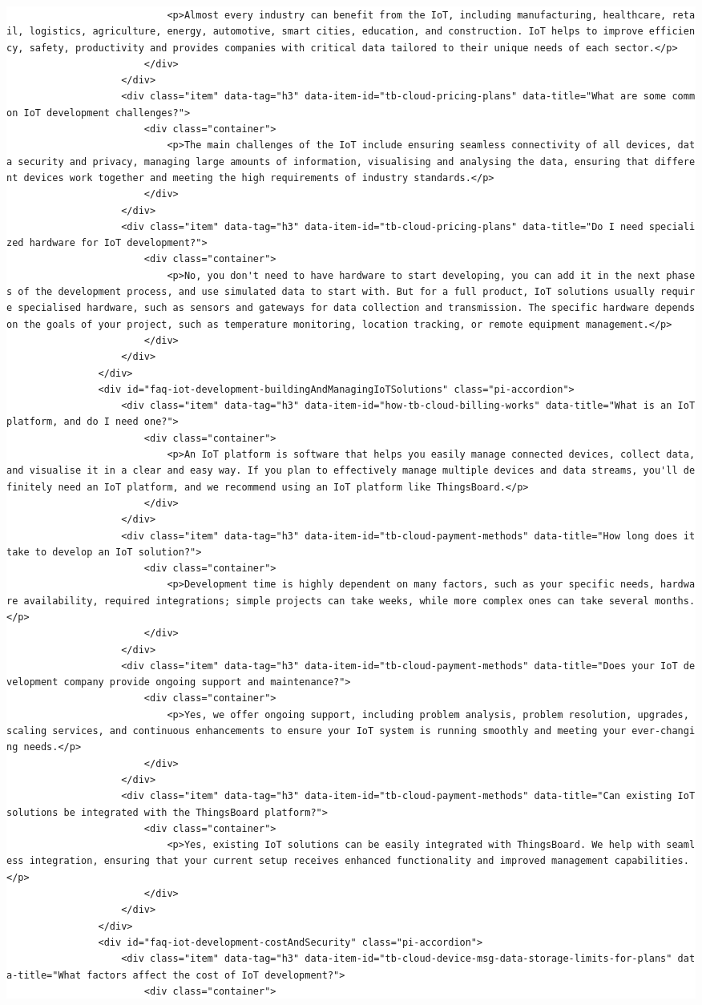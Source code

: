                                 <p>Almost every industry can benefit from the IoT, including manufacturing, healthcare, retail, logistics, agriculture, energy, automotive, smart cities, education, and construction. IoT helps to improve efficiency, safety, productivity and provides companies with critical data tailored to their unique needs of each sector.</p>
                            </div>
                        </div>
                        <div class="item" data-tag="h3" data-item-id="tb-cloud-pricing-plans" data-title="What are some common IoT development challenges?">
                            <div class="container">
                                <p>The main challenges of the IoT include ensuring seamless connectivity of all devices, data security and privacy, managing large amounts of information, visualising and analysing the data, ensuring that different devices work together and meeting the high requirements of industry standards.</p>
                            </div>
                        </div>
                        <div class="item" data-tag="h3" data-item-id="tb-cloud-pricing-plans" data-title="Do I need specialized hardware for IoT development?">
                            <div class="container">
                                <p>No, you don't need to have hardware to start developing, you can add it in the next phases of the development process, and use simulated data to start with. But for a full product, IoT solutions usually require specialised hardware, such as sensors and gateways for data collection and transmission. The specific hardware depends on the goals of your project, such as temperature monitoring, location tracking, or remote equipment management.</p>
                            </div>
                        </div>
                    </div>
                    <div id="faq-iot-development-buildingAndManagingIoTSolutions" class="pi-accordion">
                        <div class="item" data-tag="h3" data-item-id="how-tb-cloud-billing-works" data-title="What is an IoT platform, and do I need one?">
                            <div class="container">
                                <p>An IoT platform is software that helps you easily manage connected devices, collect data, and visualise it in a clear and easy way. If you plan to effectively manage multiple devices and data streams, you'll definitely need an IoT platform, and we recommend using an IoT platform like ThingsBoard.</p>
                            </div>
                        </div>
                        <div class="item" data-tag="h3" data-item-id="tb-cloud-payment-methods" data-title="How long does it take to develop an IoT solution?">
                            <div class="container">
                                <p>Development time is highly dependent on many factors, such as your specific needs, hardware availability, required integrations; simple projects can take weeks, while more complex ones can take several months.</p>
                            </div>
                        </div>
                        <div class="item" data-tag="h3" data-item-id="tb-cloud-payment-methods" data-title="Does your IoT development company provide ongoing support and maintenance?">
                            <div class="container">
                                <p>Yes, we offer ongoing support, including problem analysis, problem resolution, upgrades, scaling services, and continuous enhancements to ensure your IoT system is running smoothly and meeting your ever-changing needs.</p>
                            </div>
                        </div>
                        <div class="item" data-tag="h3" data-item-id="tb-cloud-payment-methods" data-title="Can existing IoT solutions be integrated with the ThingsBoard platform?">
                            <div class="container">
                                <p>Yes, existing IoT solutions can be easily integrated with ThingsBoard. We help with seamless integration, ensuring that your current setup receives enhanced functionality and improved management capabilities.</p>
                            </div>
                        </div>
                    </div>
                    <div id="faq-iot-development-costAndSecurity" class="pi-accordion">
                        <div class="item" data-tag="h3" data-item-id="tb-cloud-device-msg-data-storage-limits-for-plans" data-title="What factors affect the cost of IoT development?">
                            <div class="container">